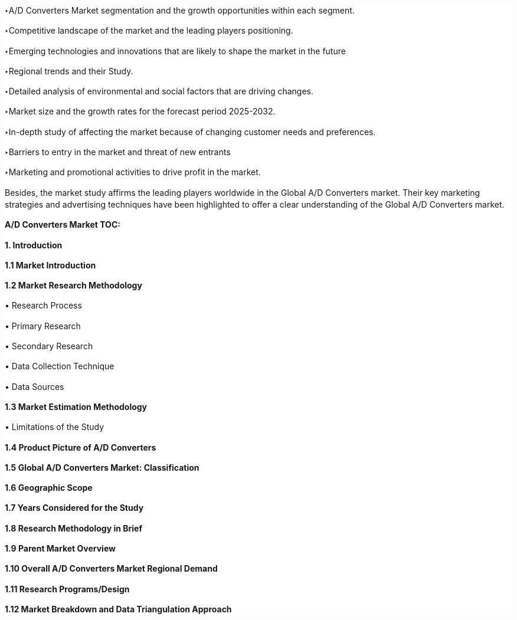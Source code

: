 <strong>‣</strong>A/D Converters Market segmentation and the growth opportunities within each segment.

<strong>‣</strong>Competitive landscape of the market and the leading players positioning.

<strong>‣</strong>Emerging technologies and innovations that are likely to shape the market in the future

<strong>‣</strong>Regional trends and their Study.

<strong>‣</strong>Detailed analysis of environmental and social factors that are driving changes.

<strong>‣</strong>Market size and the growth rates for the forecast period 2025-2032.

<strong>‣</strong>In-depth study of affecting the market because of changing customer needs and preferences.

<strong>‣</strong>Barriers to entry in the market and threat of new entrants

<strong>‣</strong>Marketing and promotional activities to drive profit in the market.

Besides, the market study affirms the leading players worldwide in the Global A/D Converters market. Their key marketing strategies and advertising techniques have been highlighted to offer a clear understanding of the Global A/D Converters market.

<strong>A/D Converters Market TOC:</strong>

<strong>1. Introduction</strong>

<strong>1.1 Market Introduction</strong>

<strong>1.2 Market Research Methodology</strong>

• Research Process

• Primary Research

• Secondary Research

• Data Collection Technique

• Data Sources

<strong>1.3 Market Estimation Methodology</strong>

• Limitations of the Study

<strong>1.4 Product Picture of A/D Converters</strong>

<strong>1.5 Global A/D Converters Market: Classification</strong>

<strong>1.6 Geographic Scope</strong>

<strong>1.7 Years Considered for the Study</strong>

<strong>1.8 Research Methodology in Brief</strong>

<strong>1.9 Parent Market Overview</strong>

<strong>1.10 Overall A/D Converters Market Regional Demand</strong>

<strong>1.11 Research Programs/Design</strong>

<strong>1.12 Market Breakdown and Data Triangulation Approach</strong>

